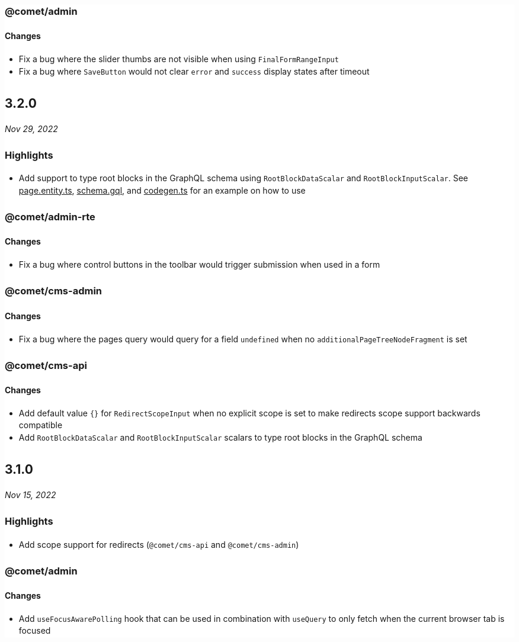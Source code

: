 ### @comet/admin

#### Changes

-   Fix a bug where the slider thumbs are not visible when using `FinalFormRangeInput`
-   Fix a bug where `SaveButton` would not clear `error` and `success` display states after timeout

## 3.2.0

_Nov 29, 2022_

### Highlights

-   Add support to type root blocks in the GraphQL schema using `RootBlockDataScalar` and `RootBlockInputScalar`. See [page.entity.ts](/demo/api/src/pages/entities/page.entity.ts), [schema.gql](/demo/api/schema.gql), and [codegen.ts](demo/admin/codegen.ts) for an example on how to use

### @comet/admin-rte

#### Changes

-   Fix a bug where control buttons in the toolbar would trigger submission when used in a form

### @comet/cms-admin

#### Changes

-   Fix a bug where the pages query would query for a field `undefined` when no `additionalPageTreeNodeFragment` is set

### @comet/cms-api

#### Changes

-   Add default value `{}` for `RedirectScopeInput` when no explicit scope is set to make redirects scope support backwards compatible
-   Add `RootBlockDataScalar` and `RootBlockInputScalar` scalars to type root blocks in the GraphQL schema

## 3.1.0

_Nov 15, 2022_

### Highlights

-   Add scope support for redirects (`@comet/cms-api` and `@comet/cms-admin`)

### @comet/admin

#### Changes

-   Add `useFocusAwarePolling` hook that can be used in combination with `useQuery` to only fetch when the current browser tab is focused
